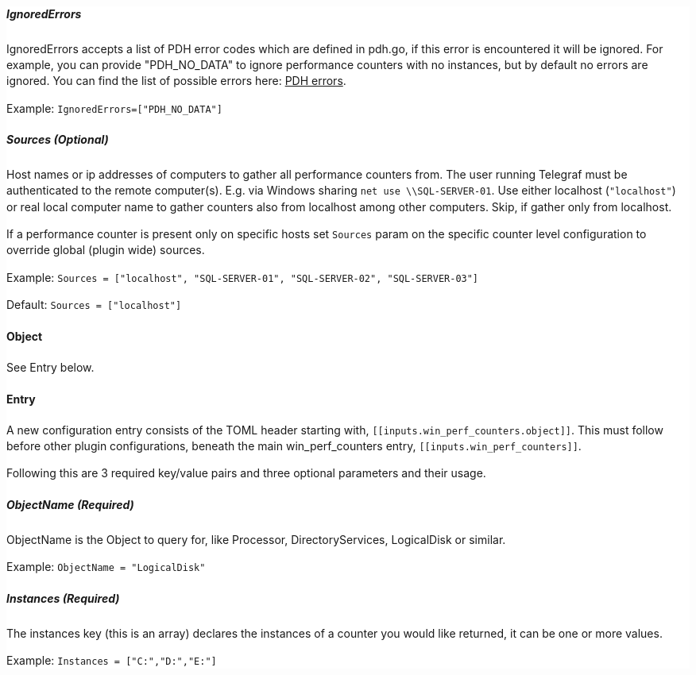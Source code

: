 ##### IgnoredErrors

IgnoredErrors accepts a list of PDH error codes which are defined in pdh.go, if
this error is encountered it will be ignored.  For example, you can provide
"PDH_NO_DATA" to ignore performance counters with no instances, but by default
no errors are ignored.  You can find the list of possible errors here: [PDH
errors](pdh.go).

Example:
`IgnoredErrors=["PDH_NO_DATA"]`

##### Sources (Optional)

Host names or ip addresses of computers to gather all performance counters from.
The user running Telegraf must be authenticated to the remote computer(s).
E.g. via Windows sharing `net use \\SQL-SERVER-01`.
Use either localhost (`"localhost"`) or real local computer name to gather
counters also from localhost among other computers. Skip, if gather only from
localhost.

If a performance counter is present only on specific hosts set `Sources` param
on the specific counter level configuration to override global (plugin wide)
sources.

Example:
`Sources = ["localhost", "SQL-SERVER-01", "SQL-SERVER-02", "SQL-SERVER-03"]`

Default:
`Sources = ["localhost"]`

#### Object

See Entry below.

#### Entry

A new configuration entry consists of the TOML header starting with,
`[[inputs.win_perf_counters.object]]`.
This must follow before other plugin configurations,
beneath the main win_perf_counters entry, `[[inputs.win_perf_counters]]`.

Following this are 3 required key/value pairs and three optional parameters and
their usage.

##### ObjectName (Required)

ObjectName is the Object to query for, like Processor, DirectoryServices,
LogicalDisk or similar.

Example: `ObjectName = "LogicalDisk"`

##### Instances (Required)

The instances key (this is an array) declares the instances of a counter you
would like returned, it can be one or more values.

Example: `Instances = ["C:","D:","E:"]`


[perf_counters]: https://learn.microsoft.com/en-us/windows/win32/perfctrs/about-performance-counters
[CONFIGURATION.md]: ../../../docs/CONFIGURATION.md#plugins